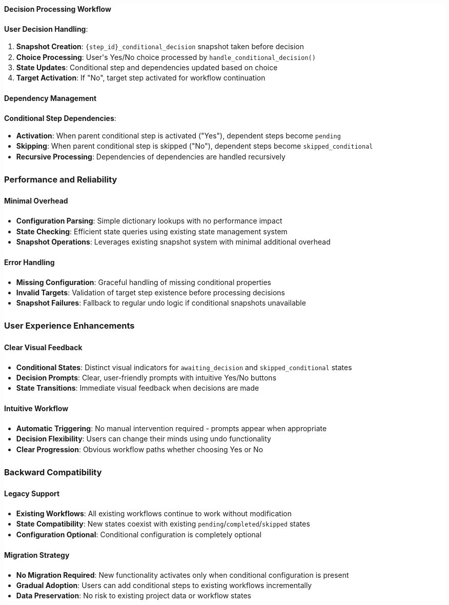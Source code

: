 #### Decision Processing Workflow
**User Decision Handling**:
1. **Snapshot Creation**: `{step_id}_conditional_decision` snapshot taken before decision
2. **Choice Processing**: User's Yes/No choice processed by `handle_conditional_decision()`
3. **State Updates**: Conditional step and dependencies updated based on choice
4. **Target Activation**: If "No", target step activated for workflow continuation

#### Dependency Management
**Conditional Step Dependencies**:
- **Activation**: When parent conditional step is activated ("Yes"), dependent steps become `pending`
- **Skipping**: When parent conditional step is skipped ("No"), dependent steps become `skipped_conditional`
- **Recursive Processing**: Dependencies of dependencies are handled recursively

### Performance and Reliability

#### Minimal Overhead
- **Configuration Parsing**: Simple dictionary lookups with no performance impact
- **State Checking**: Efficient state queries using existing state management system
- **Snapshot Operations**: Leverages existing snapshot system with minimal additional overhead

#### Error Handling
- **Missing Configuration**: Graceful handling of missing conditional properties
- **Invalid Targets**: Validation of target step existence before processing decisions
- **Snapshot Failures**: Fallback to regular undo logic if conditional snapshots unavailable

### User Experience Enhancements

#### Clear Visual Feedback
- **Conditional States**: Distinct visual indicators for `awaiting_decision` and `skipped_conditional` states
- **Decision Prompts**: Clear, user-friendly prompts with intuitive Yes/No buttons
- **State Transitions**: Immediate visual feedback when decisions are made

#### Intuitive Workflow
- **Automatic Triggering**: No manual intervention required - prompts appear when appropriate
- **Decision Flexibility**: Users can change their minds using undo functionality
- **Clear Progression**: Obvious workflow paths whether choosing Yes or No

### Backward Compatibility

#### Legacy Support
- **Existing Workflows**: All existing workflows continue to work without modification
- **State Compatibility**: New states coexist with existing `pending`/`completed`/`skipped` states
- **Configuration Optional**: Conditional configuration is completely optional

#### Migration Strategy
- **No Migration Required**: New functionality activates only when conditional configuration is present
- **Gradual Adoption**: Users can add conditional steps to existing workflows incrementally
- **Data Preservation**: No risk to existing project data or workflow states
